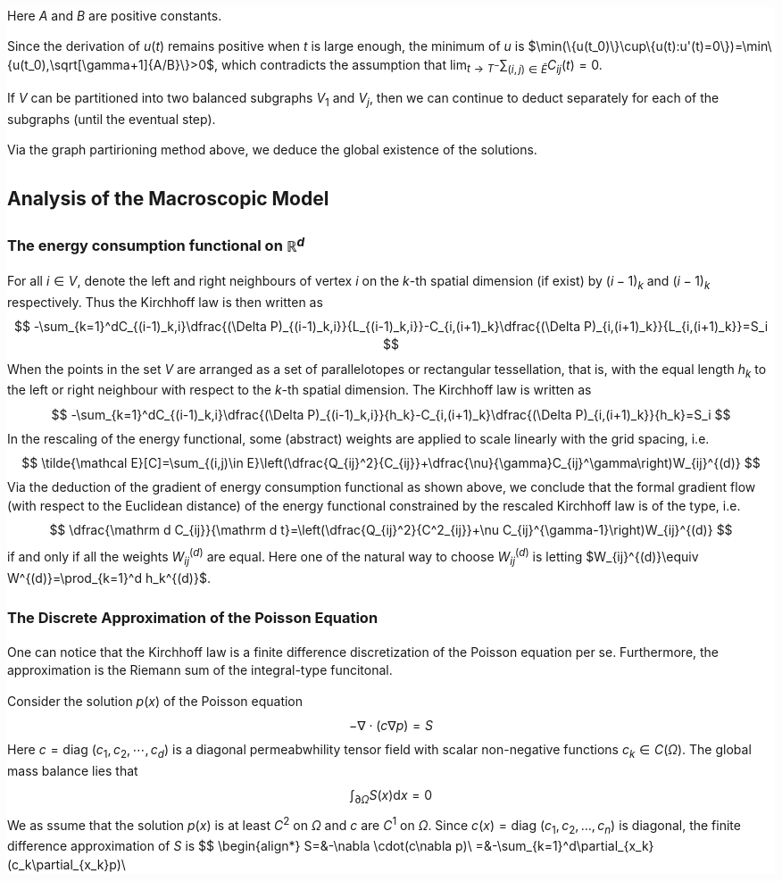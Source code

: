 Here $A$ and $B$ are positive constants.

Since the derivation of $u(t)$ remains positive when $t$ is large enough, the minimum of $u$ is $\min(\{u(t_0)\}\cup\{u(t):u'(t)=0\})=\min\{u(t_0),\sqrt[\gamma+1]{A/B}\}>0$, which contradicts the assumption that $\lim_{t\to T^-}\sum_{(i,j)\in\tilde E}C_{ij}(t)=0$.

If $V$ can be partitioned into two balanced subgraphs $V_1$ and $V_j$, then we can continue to deduct separately for each of the subgraphs (until the eventual step). 

Via the graph partirioning method above, we deduce the global existence of the solutions. 

## Analysis of the Macroscopic Model

### The energy consumption functional  on $\mathbb R^d$

For all $i\in V$, denote the left and right neighbours of vertex  $i$ on the $k$-th spatial dimension (if exist) by $(i-1)_k$ and $(i-1)_k$ respectively. Thus the Kirchhoff law is then written as
$$
-\sum_{k=1}^dC_{(i-1)_k,i}\dfrac{(\Delta P)_{(i-1)_k,i}}{L_{(i-1)_k,i}}-C_{i,(i+1)_k}\dfrac{(\Delta P)_{i,(i+1)_k}}{L_{i,(i+1)_k}}=S_i
$$
When the points in the set $V$ are arranged as a set of parallelotopes or rectangular tessellation, that is, with the equal length $h_k$ to the left or right neighbour with respect to the $k$-th spatial dimension. The Kirchhoff law is written as
$$
-\sum_{k=1}^dC_{(i-1)_k,i}\dfrac{(\Delta P)_{(i-1)_k,i}}{h_k}-C_{i,(i+1)_k}\dfrac{(\Delta P)_{i,(i+1)_k}}{h_k}=S_i
$$
In the rescaling of the energy functional, some (abstract) weights are applied to scale linearly with the grid spacing, i.e.
$$
\tilde{\mathcal E}[C]=\sum_{(i,j)\in E}\left(\dfrac{Q_{ij}^2}{C_{ij}}+\dfrac{\nu}{\gamma}C_{ij}^\gamma\right)W_{ij}^{(d)}
$$
Via the deduction of the gradient of energy consumption functional as shown above, we conclude that the formal gradient flow (with respect to the Euclidean distance) of the energy functional constrained by the rescaled Kirchhoff law is of the type, i.e.
$$
\dfrac{\mathrm d C_{ij}}{\mathrm d t}=\left(\dfrac{Q_{ij}^2}{C^2_{ij}}+\nu C_{ij}^{\gamma-1}\right)W_{ij}^{(d)}
$$
if and only if all the weights $W_{ij}^{(d)}$ are equal. Here one of the natural way to choose $W_{ij}^{(d)}$ is letting $W_{ij}^{(d)}\equiv W^{(d)}=\prod_{k=1}^d h_k^{(d)}$. 

### The Discrete Approximation of the Poisson Equation

One can notice that the Kirchhoff law is a finite difference discretization of the Poisson equation per se. Furthermore, the approximation is the Riemann sum of the integral-type funcitonal. 

Consider the solution $p(x)$ of the Poisson equation
$$
-\nabla\cdot(c\nabla p)=S
$$
Here $c=\mbox{diag }(c_1,c_2,\cdots,c_d)$ is a diagonal permeabwhility tensor field with scalar non-negative functions $c_k\in C(\Omega)$. The global mass balance lies that
$$
\int_{\partial \Omega}S(x)\mathrm dx=0
$$
We as ssume that the solution $p(x)$ is at least $C^2$ on $\Omega$ and $c$ are $C^1$ on $\Omega$. Since $c(x)=\mbox{diag }(c_1,c_2,\ldots,c_n)$ is diagonal, the finite difference approximation of $S$ is
$$
\begin{align*}
S=&-\nabla \cdot(c\nabla p)\\
=&-\sum_{k=1}^d\partial_{x_k} (c_k\partial_{x_k}p)\\